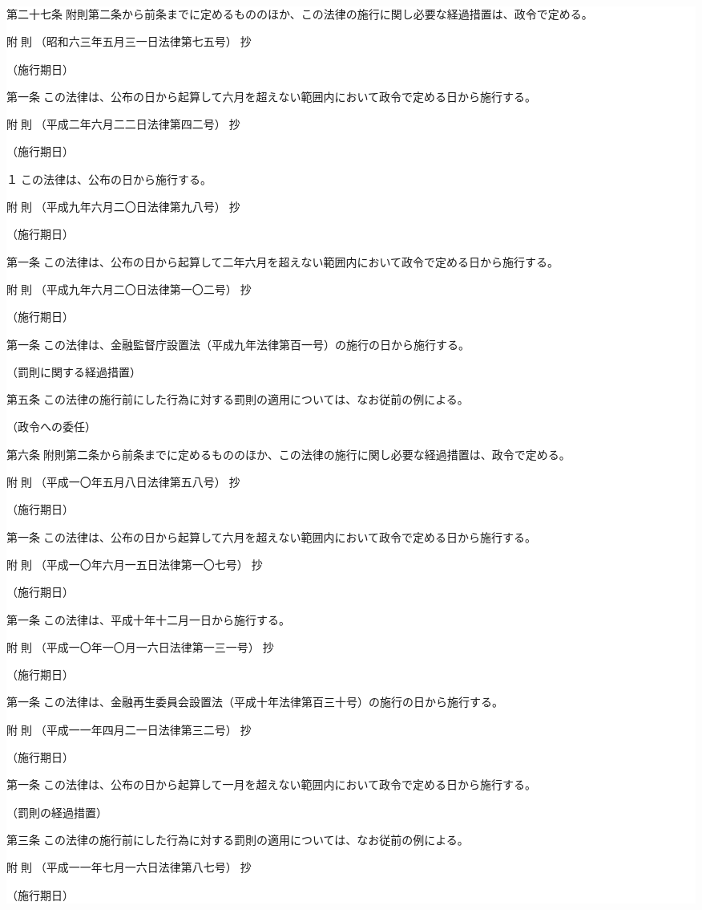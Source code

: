 第二十七条 附則第二条から前条までに定めるもののほか、この法律の施行に関し必要な経過措置は、政令で定める。

附 則 （昭和六三年五月三一日法律第七五号） 抄

（施行期日）

第一条 この法律は、公布の日から起算して六月を超えない範囲内において政令で定める日から施行する。

附 則 （平成二年六月二二日法律第四二号） 抄

（施行期日）

１ この法律は、公布の日から施行する。

附 則 （平成九年六月二〇日法律第九八号） 抄

（施行期日）

第一条 この法律は、公布の日から起算して二年六月を超えない範囲内において政令で定める日から施行する。

附 則 （平成九年六月二〇日法律第一〇二号） 抄

（施行期日）

第一条 この法律は、金融監督庁設置法（平成九年法律第百一号）の施行の日から施行する。

（罰則に関する経過措置）

第五条 この法律の施行前にした行為に対する罰則の適用については、なお従前の例による。

（政令への委任）

第六条 附則第二条から前条までに定めるもののほか、この法律の施行に関し必要な経過措置は、政令で定める。

附 則 （平成一〇年五月八日法律第五八号） 抄

（施行期日）

第一条 この法律は、公布の日から起算して六月を超えない範囲内において政令で定める日から施行する。

附 則 （平成一〇年六月一五日法律第一〇七号） 抄

（施行期日）

第一条 この法律は、平成十年十二月一日から施行する。

附 則 （平成一〇年一〇月一六日法律第一三一号） 抄

（施行期日）

第一条 この法律は、金融再生委員会設置法（平成十年法律第百三十号）の施行の日から施行する。

附 則 （平成一一年四月二一日法律第三二号） 抄

（施行期日）

第一条 この法律は、公布の日から起算して一月を超えない範囲内において政令で定める日から施行する。

（罰則の経過措置）

第三条 この法律の施行前にした行為に対する罰則の適用については、なお従前の例による。

附 則 （平成一一年七月一六日法律第八七号） 抄

（施行期日）
